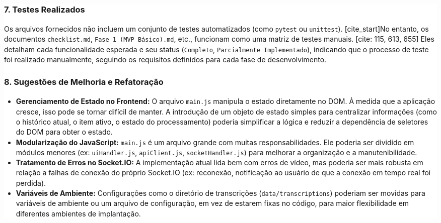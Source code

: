 ### 7. Testes Realizados

Os arquivos fornecidos não incluem um conjunto de testes automatizados (como `pytest` ou `unittest`). [cite_start]No entanto, os documentos `checklist.md`, `Fase 1 (MVP Básico).md`, etc., funcionam como uma matriz de testes manuais. [cite: 115, 613, 655] Eles detalham cada funcionalidade esperada e seu status (`Completo`, `Parcialmente Implementado`), indicando que o processo de teste foi realizado manualmente, seguindo os requisitos definidos para cada fase de desenvolvimento.

### 8. Sugestões de Melhoria e Refatoração

* **Gerenciamento de Estado no Frontend:** O arquivo `main.js` manipula o estado diretamente no DOM. À medida que a aplicação cresce, isso pode se tornar difícil de manter. A introdução de um objeto de estado simples para centralizar informações (como o histórico atual, o item ativo, o estado do processamento) poderia simplificar a lógica e reduzir a dependência de seletores do DOM para obter o estado.
* **Modularização do JavaScript:** `main.js` é um arquivo grande com muitas responsabilidades. Ele poderia ser dividido em módulos menores (ex: `uiHandler.js`, `apiClient.js`, `socketHandler.js`) para melhorar a organização e a manutenibilidade.
* **Tratamento de Erros no Socket.IO:** A implementação atual lida bem com erros de vídeo, mas poderia ser mais robusta em relação a falhas de conexão do próprio Socket.IO (ex: reconexão, notificação ao usuário de que a conexão em tempo real foi perdida).
* **Variáveis de Ambiente:** Configurações como o diretório de transcrições (`data/transcriptions`) poderiam ser movidas para variáveis de ambiente ou um arquivo de configuração, em vez de estarem fixas no código, para maior flexibilidade em diferentes ambientes de implantação.